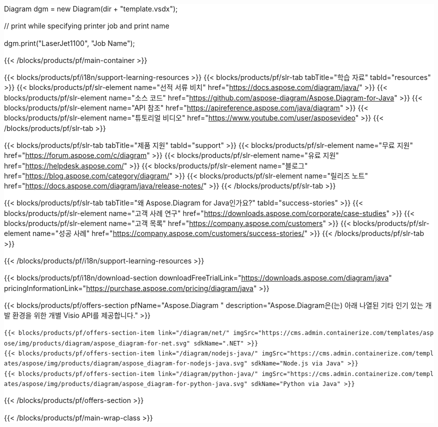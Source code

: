 Diagram dgm = new Diagram(dir + "template.vsdx");

// print while specifying printer job and print name

dgm.print("LaserJet1100", "Job Name");</code></pre>
    </div>
   </div>
   
  </div>
 </div>
</div>


{{< /blocks/products/pf/main-container >}}


{{< blocks/products/pf/i18n/support-learning-resources >}}
{{< blocks/products/pf/slr-tab tabTitle="학습 자료" tabId="resources" >}}
{{< blocks/products/pf/slr-element name="선적 서류 비치" href="https://docs.aspose.com/diagram/java/" >}}
{{< blocks/products/pf/slr-element name="소스 코드" href="https://github.com/aspose-diagram/Aspose.Diagram-for-Java" >}}
{{< blocks/products/pf/slr-element name="API 참조" href="https://apireference.aspose.com/java/diagram" >}}
{{< blocks/products/pf/slr-element name="튜토리얼 비디오" href="https://www.youtube.com/user/asposevideo" >}}
{{< /blocks/products/pf/slr-tab >}}

{{< blocks/products/pf/slr-tab tabTitle="제품 지원" tabId="support" >}}
{{< blocks/products/pf/slr-element name="무료 지원" href="https://forum.aspose.com/c/diagram" >}}
{{< blocks/products/pf/slr-element name="유료 지원" href="https://helpdesk.aspose.com/" >}}
{{< blocks/products/pf/slr-element name="블로그" href="https://blog.aspose.com/category/diagram/" >}}
{{< blocks/products/pf/slr-element name="릴리즈 노트" href="https://docs.aspose.com/diagram/java/release-notes/" >}}
{{< /blocks/products/pf/slr-tab >}}

{{< blocks/products/pf/slr-tab tabTitle="왜 Aspose.Diagram for Java인가요?" tabId="success-stories" >}}
{{< blocks/products/pf/slr-element name="고객 사례 연구" href="https://downloads.aspose.com/corporate/case-studies" >}}
{{< blocks/products/pf/slr-element name="고객 목록" href="https://company.aspose.com/customers" >}}
{{< blocks/products/pf/slr-element name="성공 사례" href="https://company.aspose.com/customers/success-stories/" >}}
{{< /blocks/products/pf/slr-tab >}}

{{< /blocks/products/pf/i18n/support-learning-resources >}}

{{< blocks/products/pf/i18n/download-section downloadFreeTrialLink="https://downloads.aspose.com/diagram/java" pricingInformationLink="https://purchase.aspose.com/pricing/diagram/java" >}}

{{< blocks/products/pf/offers-section pfName="Aspose.Diagram " description="Aspose.Diagram은(는) 아래 나열된 기타 인기 있는 개발 환경을 위한 개별 Visio API를 제공합니다." >}}

    {{< blocks/products/pf/offers-section-item link="/diagram/net/" imgSrc="https://cms.admin.containerize.com/templates/aspose/img/products/diagram/aspose_diagram-for-net.svg" sdkName=".NET" >}}
    {{< blocks/products/pf/offers-section-item link="/diagram/nodejs-java/" imgSrc="https://cms.admin.containerize.com/templates/aspose/img/products/diagram/aspose_diagram-for-nodejs-java.svg" sdkName="Node.js via Java" >}}
	{{< blocks/products/pf/offers-section-item link="/diagram/python-java/" imgSrc="https://cms.admin.containerize.com/templates/aspose/img/products/diagram/aspose_diagram-for-python-java.svg" sdkName="Python via Java" >}}

{{< /blocks/products/pf/offers-section >}}

{{< /blocks/products/pf/main-wrap-class >}}